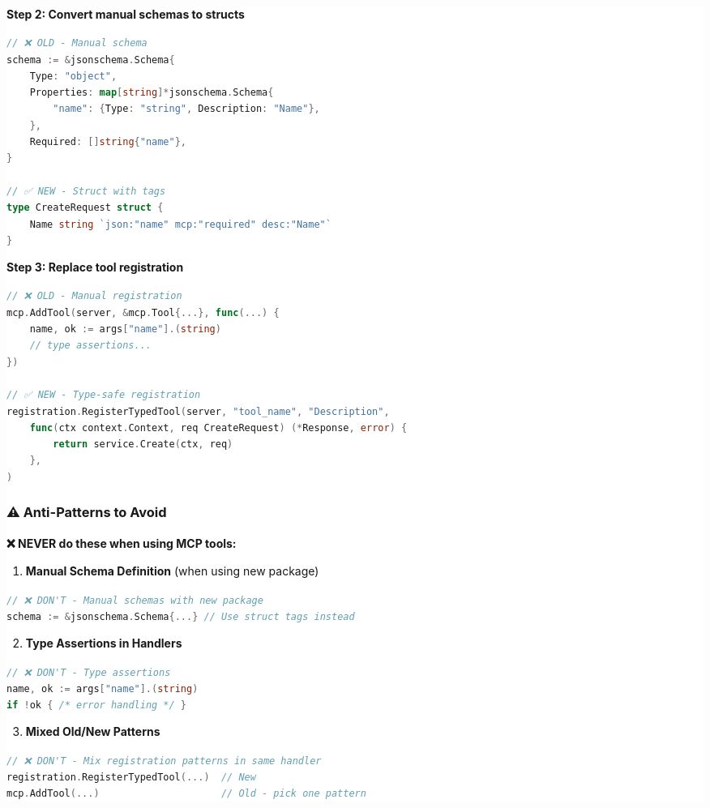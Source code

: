 **Step 2: Convert manual schemas to structs**
```go
// ❌ OLD - Manual schema
schema := &jsonschema.Schema{
    Type: "object",
    Properties: map[string]*jsonschema.Schema{
        "name": {Type: "string", Description: "Name"},
    },
    Required: []string{"name"},
}

// ✅ NEW - Struct with tags
type CreateRequest struct {
    Name string `json:"name" mcp:"required" desc:"Name"`
}
```

**Step 3: Replace tool registration**
```go
// ❌ OLD - Manual registration
mcp.AddTool(server, &mcp.Tool{...}, func(...) {
    name, ok := args["name"].(string)
    // type assertions...
})

// ✅ NEW - Type-safe registration  
registration.RegisterTypedTool(server, "tool_name", "Description",
    func(ctx context.Context, req CreateRequest) (*Response, error) {
        return service.Create(ctx, req)
    },
)
```

### ⚠️ **Anti-Patterns to Avoid**

**❌ NEVER do these when using MCP tools:**

1. **Manual Schema Definition** (when using new package)
```go
// ❌ DON'T - Manual schemas with new package
schema := &jsonschema.Schema{...} // Use struct tags instead
```

2. **Type Assertions in Handlers**
```go
// ❌ DON'T - Type assertions
name, ok := args["name"].(string)
if !ok { /* error handling */ }
```

3. **Mixed Old/New Patterns**
```go
// ❌ DON'T - Mix registration patterns in same handler
registration.RegisterTypedTool(...)  // New
mcp.AddTool(...)                     // Old - pick one pattern
```
